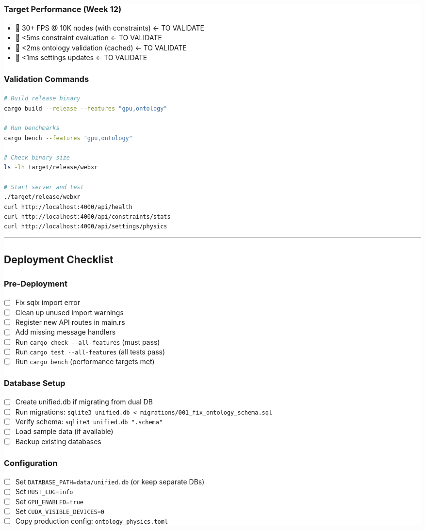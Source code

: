 ### Target Performance (Week 12)
- 🎯 30+ FPS @ 10K nodes (with constraints)  ← TO VALIDATE
- 🎯 <5ms constraint evaluation              ← TO VALIDATE
- 🎯 <2ms ontology validation (cached)       ← TO VALIDATE
- 🎯 <1ms settings updates                   ← TO VALIDATE

### Validation Commands
```bash
# Build release binary
cargo build --release --features "gpu,ontology"

# Run benchmarks
cargo bench --features "gpu,ontology"

# Check binary size
ls -lh target/release/webxr

# Start server and test
./target/release/webxr
curl http://localhost:4000/api/health
curl http://localhost:4000/api/constraints/stats
curl http://localhost:4000/api/settings/physics
```

---

## Deployment Checklist

### Pre-Deployment
- [ ] Fix sqlx import error
- [ ] Clean up unused import warnings
- [ ] Register new API routes in main.rs
- [ ] Add missing message handlers
- [ ] Run `cargo check --all-features` (must pass)
- [ ] Run `cargo test --all-features` (all tests pass)
- [ ] Run `cargo bench` (performance targets met)

### Database Setup
- [ ] Create unified.db if migrating from dual DB
- [ ] Run migrations: `sqlite3 unified.db < migrations/001_fix_ontology_schema.sql`
- [ ] Verify schema: `sqlite3 unified.db ".schema"`
- [ ] Load sample data (if available)
- [ ] Backup existing databases

### Configuration
- [ ] Set `DATABASE_PATH=data/unified.db` (or keep separate DBs)
- [ ] Set `RUST_LOG=info`
- [ ] Set `GPU_ENABLED=true`
- [ ] Set `CUDA_VISIBLE_DEVICES=0`
- [ ] Copy production config: `ontology_physics.toml`
